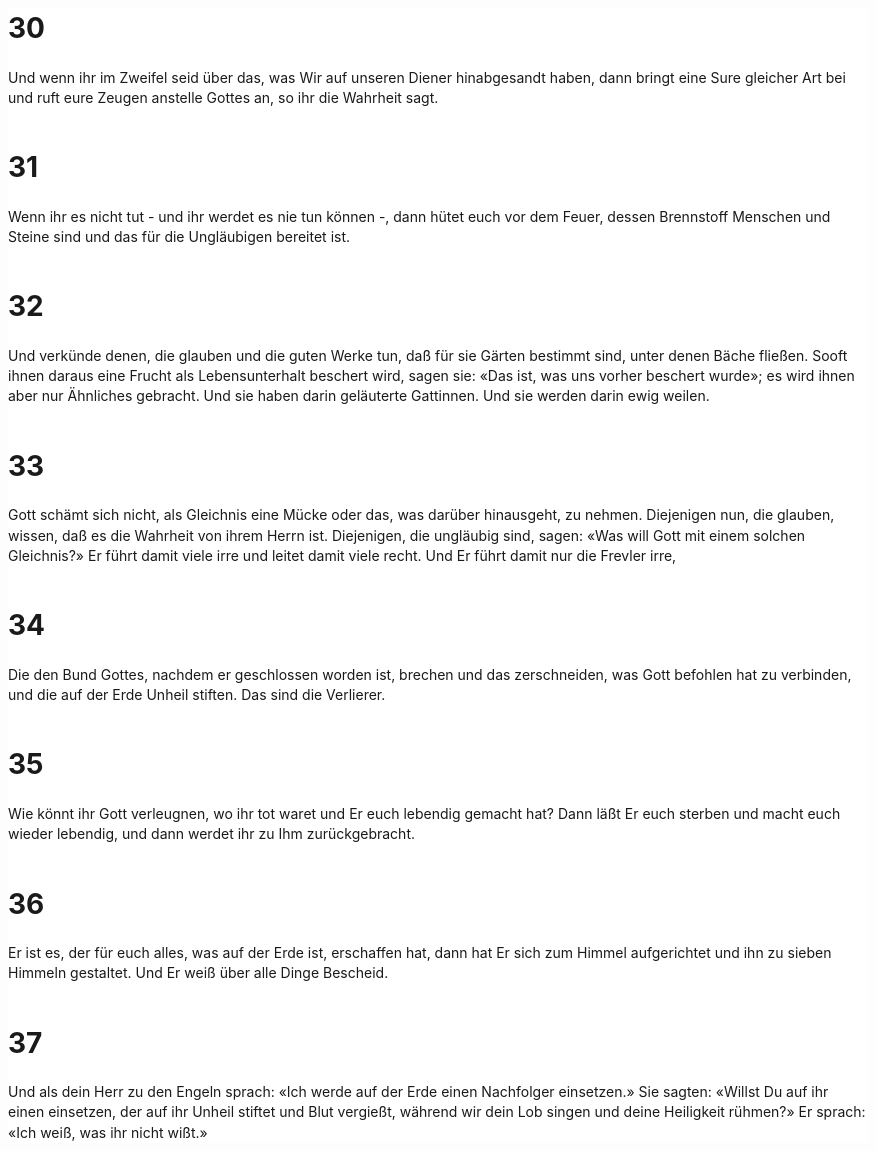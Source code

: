 # 30

Und wenn ihr im Zweifel seid über das, was Wir auf unseren Diener hinabgesandt haben, dann bringt eine Sure gleicher Art bei und ruft eure Zeugen anstelle Gottes an, so ihr die Wahrheit sagt.

# 31

Wenn ihr es nicht tut - und ihr werdet es nie tun können -, dann hütet euch vor dem Feuer, dessen Brennstoff Menschen und Steine sind und das für die Ungläubigen bereitet ist.

# 32

Und verkünde denen, die glauben und die guten Werke tun, daß für sie Gärten bestimmt sind, unter denen Bäche fließen. Sooft ihnen daraus eine Frucht als Lebensunterhalt beschert wird, sagen sie: «Das ist, was uns vorher beschert wurde»; es wird ihnen aber nur Ähnliches gebracht. Und sie haben darin geläuterte Gattinnen. Und sie werden darin ewig weilen.

# 33

Gott schämt sich nicht, als Gleichnis eine Mücke oder das, was darüber hinausgeht, zu nehmen. Diejenigen nun, die glauben, wissen, daß es die Wahrheit von ihrem Herrn ist. Diejenigen, die ungläubig sind, sagen: «Was will Gott mit einem solchen Gleichnis?» Er führt damit viele irre und leitet damit viele recht. Und Er führt damit nur die Frevler irre,

# 34

Die den Bund Gottes, nachdem er geschlossen worden ist, brechen und das zerschneiden, was Gott befohlen hat zu verbinden, und die auf der Erde Unheil stiften. Das sind die Verlierer.

# 35

Wie könnt ihr Gott verleugnen, wo ihr tot waret und Er euch lebendig gemacht hat? Dann läßt Er euch sterben und macht euch wieder lebendig, und dann werdet ihr zu Ihm zurückgebracht.

# 36

Er ist es, der für euch alles, was auf der Erde ist, erschaffen hat, dann hat Er sich zum Himmel aufgerichtet und ihn zu sieben Himmeln gestaltet. Und Er weiß über alle Dinge Bescheid.

# 37

Und als dein Herr zu den Engeln sprach: «Ich werde auf der Erde einen Nachfolger einsetzen.» Sie sagten: «Willst Du auf ihr einen einsetzen, der auf ihr Unheil stiftet und Blut vergießt, während wir dein Lob singen und deine Heiligkeit rühmen?» Er sprach: «Ich weiß, was ihr nicht wißt.»
